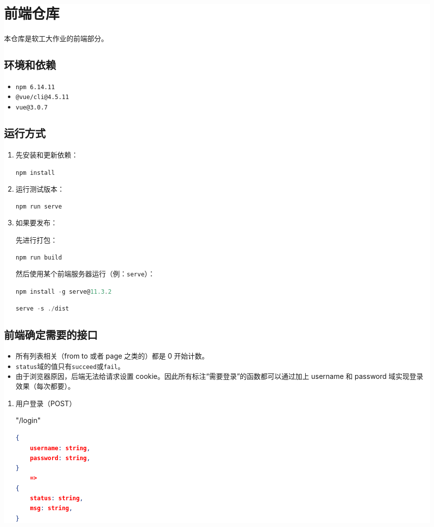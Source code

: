 # 前端仓库

本仓库是软工大作业的前端部分。

## 环境和依赖

-   `npm 6.14.11`
-   `@vue/cli@4.5.11`
-   `vue@3.0.7`

## 运行方式

1. 先安装和更新依赖：

    ```powershell
    npm install
    ```

2. 运行测试版本：

    ```powershell
    npm run serve
    ```

3. 如果要发布：

    先进行打包：

    ```powershell
    npm run build
    ```

    然后使用某个前端服务器运行（例：`serve`）：

    ```powershell
    npm install -g serve@11.3.2
    ```

    ```powershell
    serve -s ./dist
    ```

## 前端确定需要的接口

-   所有列表相关（from to 或者 page 之类的）都是 0 开始计数。
-   `status`域的值只有`succeed`或`fail`。
-   由于浏览器原因，后端无法给请求设置 cookie。因此所有标注“需要登录”的函数都可以通过加上 username 和 password 域实现登录效果（每次都要）。

1. 用户登录（POST）

    "/login"

    ```json
    {
        username: string,
        password: string,
    }
        =>
    {
        status: string,
        msg: string,
    }
    ```
